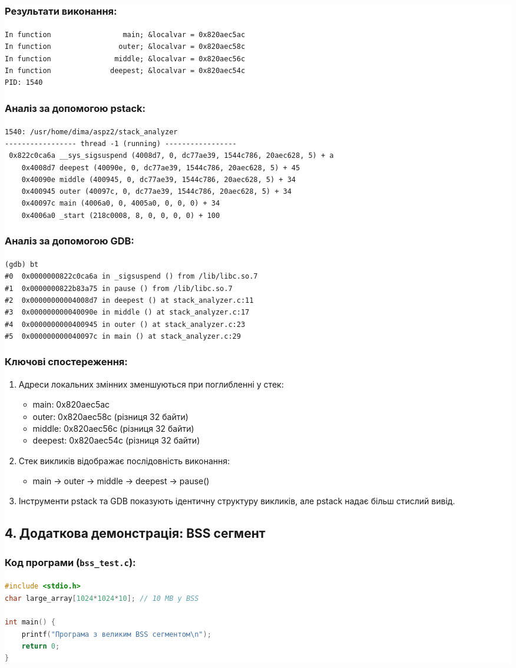 ### Результати виконання:
```
In function                 main; &localvar = 0x820aec5ac
In function                outer; &localvar = 0x820aec58c
In function               middle; &localvar = 0x820aec56c
In function              deepest; &localvar = 0x820aec54c
PID: 1540
```

### Аналіз за допомогою pstack:
```
1540: /usr/home/dima/aspz2/stack_analyzer
----------------- thread -1 (running) -----------------
 0x822c0ca6a __sys_sigsuspend (4008d7, 0, dc77ae39, 1544c786, 20aec628, 5) + a
    0x4008d7 deepest (40090e, 0, dc77ae39, 1544c786, 20aec628, 5) + 45
    0x40090e middle (400945, 0, dc77ae39, 1544c786, 20aec628, 5) + 34
    0x400945 outer (40097c, 0, dc77ae39, 1544c786, 20aec628, 5) + 34
    0x40097c main (4006a0, 0, 4005a0, 0, 0, 0) + 34
    0x4006a0 _start (218c0008, 8, 0, 0, 0, 0) + 100
```

### Аналіз за допомогою GDB:
```
(gdb) bt
#0  0x0000000822c0ca6a in _sigsuspend () from /lib/libc.so.7
#1  0x0000000822b83a75 in pause () from /lib/libc.so.7
#2  0x00000000004008d7 in deepest () at stack_analyzer.c:11
#3  0x000000000040090e in middle () at stack_analyzer.c:17
#4  0x0000000000400945 in outer () at stack_analyzer.c:23
#5  0x000000000040097c in main () at stack_analyzer.c:29
```

### Ключові спостереження:
1. Адреси локальних змінних зменшуються при поглибленні у стек:
   - main: 0x820aec5ac
   - outer: 0x820aec58c (різниця 32 байти)
   - middle: 0x820aec56c (різниця 32 байти)
   - deepest: 0x820aec54c (різниця 32 байти)

2. Стек викликів відображає послідовність виконання:
   - main -> outer -> middle -> deepest -> pause()

3. Інструменти pstack та GDB показують ідентичну структуру викликів, але pstack надає більш стислий вивід.

## 4. Додаткова демонстрація: BSS сегмент

### Код програми (`bss_test.c`):
```c
#include <stdio.h>
char large_array[1024*1024*10]; // 10 MB у BSS

int main() {
    printf("Програма з великим BSS сегментом\n");
    return 0;
}
```
